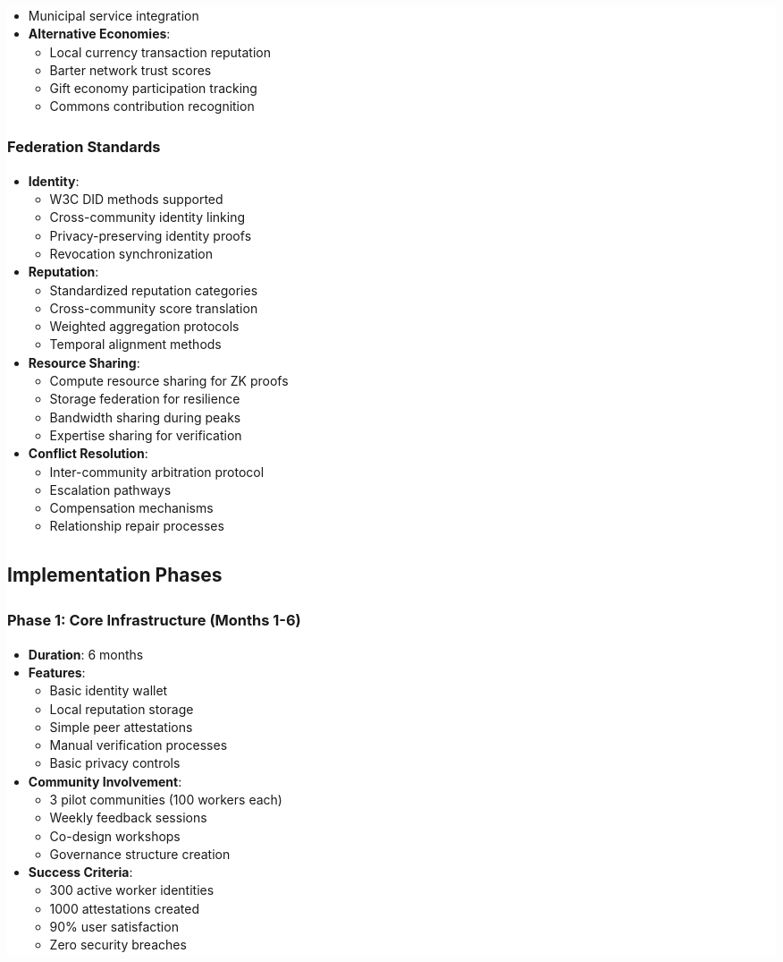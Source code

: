   - Municipal service integration
- **Alternative Economies**: 
  - Local currency transaction reputation
  - Barter network trust scores
  - Gift economy participation tracking
  - Commons contribution recognition

### Federation Standards
- **Identity**: 
  - W3C DID methods supported
  - Cross-community identity linking
  - Privacy-preserving identity proofs
  - Revocation synchronization
- **Reputation**: 
  - Standardized reputation categories
  - Cross-community score translation
  - Weighted aggregation protocols
  - Temporal alignment methods
- **Resource Sharing**: 
  - Compute resource sharing for ZK proofs
  - Storage federation for resilience
  - Bandwidth sharing during peaks
  - Expertise sharing for verification
- **Conflict Resolution**: 
  - Inter-community arbitration protocol
  - Escalation pathways
  - Compensation mechanisms
  - Relationship repair processes

## Implementation Phases

### Phase 1: Core Infrastructure (Months 1-6)
- **Duration**: 6 months
- **Features**: 
  - Basic identity wallet
  - Local reputation storage
  - Simple peer attestations
  - Manual verification processes
  - Basic privacy controls
- **Community Involvement**: 
  - 3 pilot communities (100 workers each)
  - Weekly feedback sessions
  - Co-design workshops
  - Governance structure creation
- **Success Criteria**: 
  - 300 active worker identities
  - 1000 attestations created
  - 90% user satisfaction
  - Zero security breaches
